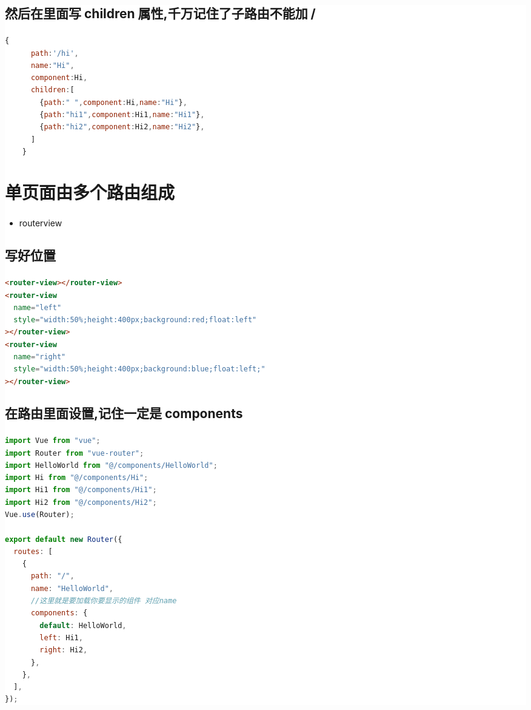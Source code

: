 ## 然后在里面写 children 属性,千万记住了子路由不能加 /

```javascript
{
      path:'/hi',
      name:"Hi",
      component:Hi,
      children:[
        {path:" ",component:Hi,name:"Hi"},
        {path:"hi1",component:Hi1,name:"Hi1"},
        {path:"hi2",component:Hi2,name:"Hi2"},
      ]
    }
```

# 单页面由多个路由组成

- routerview

## 写好位置

```html
<router-view></router-view>
<router-view
  name="left"
  style="width:50%;height:400px;background:red;float:left"
></router-view>
<router-view
  name="right"
  style="width:50%;height:400px;background:blue;float:left;"
></router-view>
```

## 在路由里面设置,记住一定是 components

```javascript
import Vue from "vue";
import Router from "vue-router";
import HelloWorld from "@/components/HelloWorld";
import Hi from "@/components/Hi";
import Hi1 from "@/components/Hi1";
import Hi2 from "@/components/Hi2";
Vue.use(Router);

export default new Router({
  routes: [
    {
      path: "/",
      name: "HelloWorld",
      //这里就是要加载你要显示的组件 对应name
      components: {
        default: HelloWorld,
        left: Hi1,
        right: Hi2,
      },
    },
  ],
});
```
